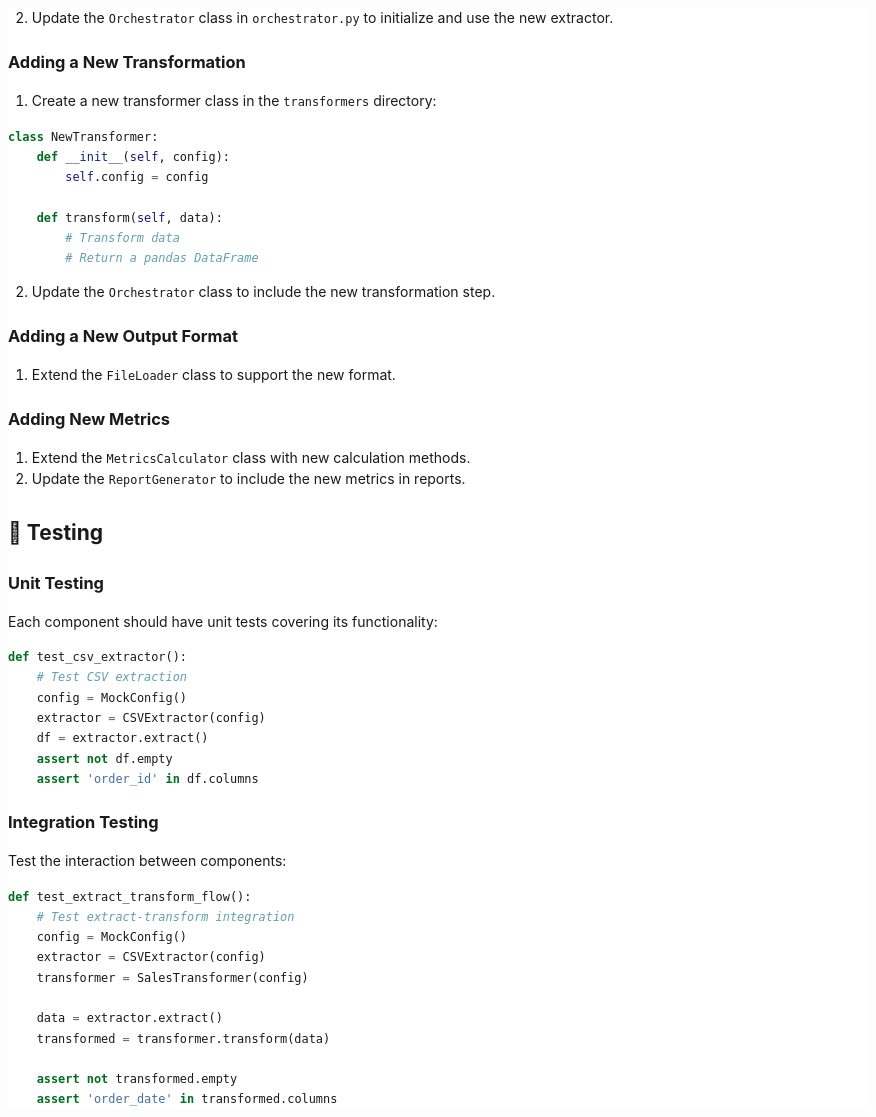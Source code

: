 2. Update the `Orchestrator` class in `orchestrator.py` to initialize and use the new extractor.

### Adding a New Transformation

1. Create a new transformer class in the `transformers` directory:

```python
class NewTransformer:
    def __init__(self, config):
        self.config = config
        
    def transform(self, data):
        # Transform data
        # Return a pandas DataFrame
```

2. Update the `Orchestrator` class to include the new transformation step.

### Adding a New Output Format

1. Extend the `FileLoader` class to support the new format.

### Adding New Metrics

1. Extend the `MetricsCalculator` class with new calculation methods.
2. Update the `ReportGenerator` to include the new metrics in reports.

## 🧪 Testing

### Unit Testing

Each component should have unit tests covering its functionality:

```python
def test_csv_extractor():
    # Test CSV extraction
    config = MockConfig()
    extractor = CSVExtractor(config)
    df = extractor.extract()
    assert not df.empty
    assert 'order_id' in df.columns
```

### Integration Testing

Test the interaction between components:

```python
def test_extract_transform_flow():
    # Test extract-transform integration
    config = MockConfig()
    extractor = CSVExtractor(config)
    transformer = SalesTransformer(config)
    
    data = extractor.extract()
    transformed = transformer.transform(data)
    
    assert not transformed.empty
    assert 'order_date' in transformed.columns
```
